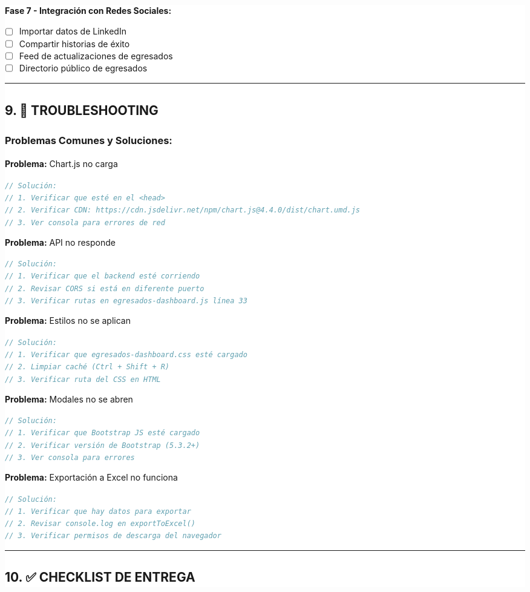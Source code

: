 **Fase 7 - Integración con Redes Sociales:**
- [ ] Importar datos de LinkedIn
- [ ] Compartir historias de éxito
- [ ] Feed de actualizaciones de egresados
- [ ] Directorio público de egresados

---

## 9. 🐛 TROUBLESHOOTING

### Problemas Comunes y Soluciones:

**Problema:** Chart.js no carga
```javascript
// Solución:
// 1. Verificar que esté en el <head>
// 2. Verificar CDN: https://cdn.jsdelivr.net/npm/chart.js@4.4.0/dist/chart.umd.js
// 3. Ver consola para errores de red
```

**Problema:** API no responde
```javascript
// Solución:
// 1. Verificar que el backend esté corriendo
// 2. Revisar CORS si está en diferente puerto
// 3. Verificar rutas en egresados-dashboard.js línea 33
```

**Problema:** Estilos no se aplican
```javascript
// Solución:
// 1. Verificar que egresados-dashboard.css esté cargado
// 2. Limpiar caché (Ctrl + Shift + R)
// 3. Verificar ruta del CSS en HTML
```

**Problema:** Modales no se abren
```javascript
// Solución:
// 1. Verificar que Bootstrap JS esté cargado
// 2. Verificar versión de Bootstrap (5.3.2+)
// 3. Ver consola para errores
```

**Problema:** Exportación a Excel no funciona
```javascript
// Solución:
// 1. Verificar que hay datos para exportar
// 2. Revisar console.log en exportToExcel()
// 3. Verificar permisos de descarga del navegador
```

---

## 10. ✅ CHECKLIST DE ENTREGA
